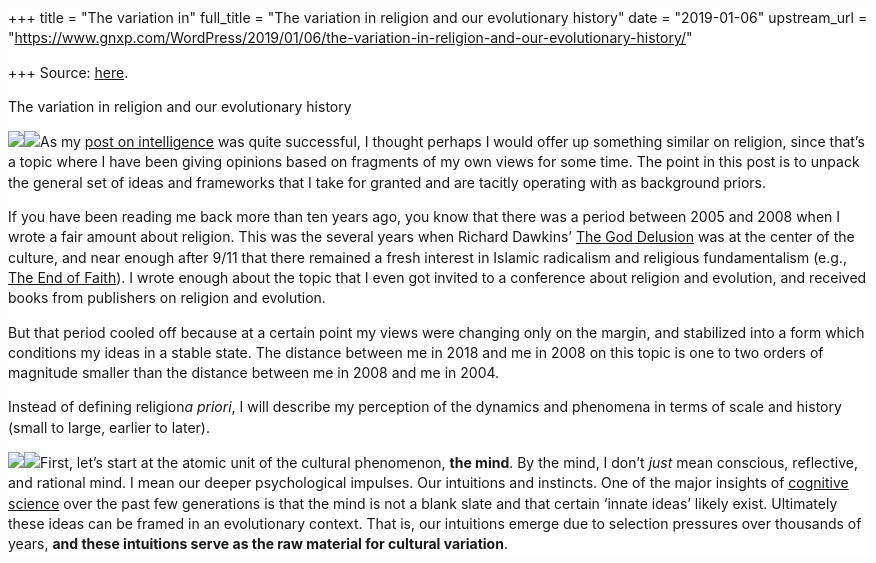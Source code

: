 +++
title = "The variation in"
full_title = "The variation in religion and our evolutionary history"
date = "2019-01-06"
upstream_url = "https://www.gnxp.com/WordPress/2019/01/06/the-variation-in-religion-and-our-evolutionary-history/"

+++
Source: [here](https://www.gnxp.com/WordPress/2019/01/06/the-variation-in-religion-and-our-evolutionary-history/).

The variation in religion and our evolutionary history

[![](https://i0.wp.com/www.gnxp.com/WordPress/wp-content/uploads/2017/07/inGodsWeTrust.jpeg?resize=181%2C279&ssl=1)![](https://i0.wp.com/www.gnxp.com/WordPress/wp-content/uploads/2017/07/inGodsWeTrust.jpeg?resize=181%2C279&ssl=1)](https://www.amazon.com/exec/obidos/ASIN/0195149300/geneexpressio-20?creativeASIN=0195149300&linkCode=w61&imprToken=kSvGv8uHd-7SG7SGCjMLeg&slotNum=177)As my [post on intelligence](https://www.gnxp.com/WordPress/2018/12/29/variation-in-general-intelligence-and-our-evolutionary-history/) was quite successful, I thought perhaps I would offer up something similar on religion, since that’s a topic where I have been giving opinions based on fragments of my own views for some time. The point in this post is to unpack the general set of ideas and frameworks that I take for granted and are tacitly operating with as background priors.

If you have been reading me back more than ten years ago, you know that there was a period between 2005 and 2008 when I wrote a fair amount about religion. This was the several years when Richard Dawkins’ [The God Delusion](https://www.amazon.com/exec/obidos/ASIN/B003JTHWJQ/geneexpressio-20?imprToken=Bzfov6HyAJaazchTgpXHNA&slotNum=0&imprToken=ph0wgOO4zzPZNfWj2WXVAw&slotNum=32&imprToken=JiURbiAZj8h.e8EqZBmxzQ&slotNum=0&creativeASIN=0060556579&linkCode=w61&imprToken=8GdZQXFnf2mivgZdLDQPZw&slotNum=233) was at the center of the culture, and near enough after 9/11 that there remained a fresh interest in Islamic radicalism and religious fundamentalism (e.g., [The End of Faith](https://www.amazon.com/exec/obidos/ASIN/B000VUCIZE/geneexpressio-20?imprToken=Bzfov6HyAJaazchTgpXHNA&slotNum=0&imprToken=ph0wgOO4zzPZNfWj2WXVAw&slotNum=32&imprToken=JiURbiAZj8h.e8EqZBmxzQ&slotNum=0&creativeASIN=0060556579&linkCode=w61&imprToken=8GdZQXFnf2mivgZdLDQPZw&slotNum=233)). I wrote enough about the topic that I even got invited to a conference about religion and evolution, and received books from publishers on religion and evolution.

But that period cooled off because at a certain point my views were changing only on the margin, and stabilized into a form which conditions my ideas in a stable state. The distance between me in 2018 and me in 2008 on this topic is one to two orders of magnitude smaller than the distance between me in 2008 and me in 2004.

Instead of defining religion*a priori*, I will describe my perception of the dynamics and phenomena in terms of scale and history (small to large, earlier to later).

[![](https://i0.wp.com/www.gnxp.com/WordPress/wp-content/uploads/2017/09/theblankslate.jpeg?resize=183%2C276&ssl=1)![](https://i0.wp.com/www.gnxp.com/WordPress/wp-content/uploads/2017/09/theblankslate.jpeg?resize=183%2C276&ssl=1)](https://www.amazon.com/exec/obidos/ASIN/B000QCTNIM/geneexpressio-20?imprToken=Bzfov6HyAJaazchTgpXHNA&slotNum=0&imprToken=ph0wgOO4zzPZNfWj2WXVAw&slotNum=32&imprToken=JiURbiAZj8h.e8EqZBmxzQ&slotNum=0&creativeASIN=0060556579&linkCode=w61&imprToken=8GdZQXFnf2mivgZdLDQPZw&slotNum=233)First, let’s start at the atomic unit of the cultural phenomenon, **the mind**. By the mind, I don’t *just* mean conscious, reflective, and rational mind. I mean our deeper psychological impulses. Our intuitions and instincts. One of the major insights of [cognitive science](https://en.wikipedia.org/wiki/Cognitive_revolution) over the past few generations is that the mind is not a blank slate and that certain ‘innate ideas’ likely exist. Ultimately these ideas can be framed in an evolutionary context. That is, our intuitions emerge due to selection pressures over thousands of years, **and these intuitions serve as the raw material for cultural variation**.
